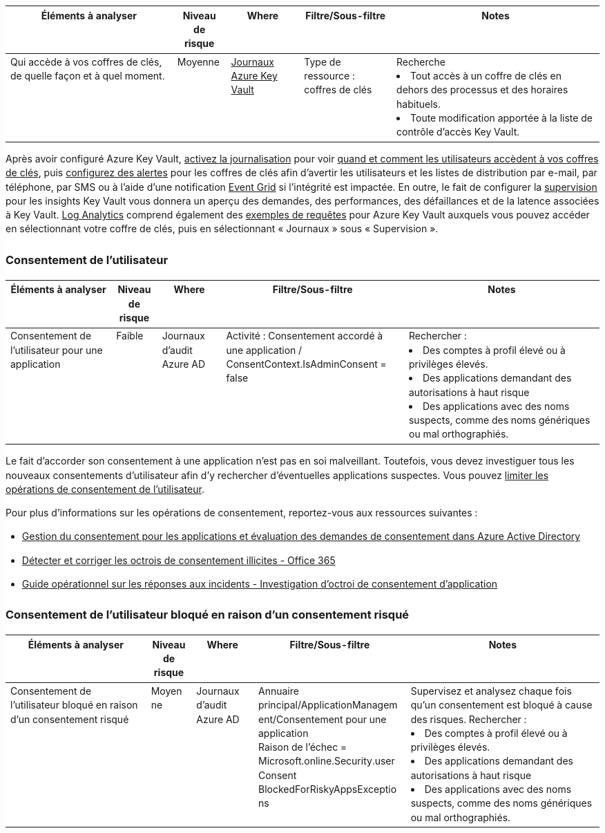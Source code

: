 | Éléments à analyser| Niveau de risque| Where| Filtre/Sous-filtre| Notes |
|-|-|-|-|-|
| Qui accède à vos coffres de clés, de quelle façon et à quel moment.| Moyenne| [Journaux Azure Key Vault](../../key-vault/general/logging.md?tabs=Vault)| Type de ressource : coffres de clés| Recherche <li> Tout accès à un coffre de clés en dehors des processus et des horaires habituels. <li> Toute modification apportée à la liste de contrôle d’accès Key Vault. |

Après avoir configuré Azure Key Vault, [activez la journalisation](../../key-vault/general/howto-logging.md?tabs=azure-cli) pour voir [quand et comment les utilisateurs accèdent à vos coffres de clés](../../key-vault/general/logging.md?tabs=Vault), puis [configurez des alertes](../../key-vault/general/alert.md) pour les coffres de clés afin d’avertir les utilisateurs et les listes de distribution par e-mail, par téléphone, par SMS ou à l’aide d’une notification [Event Grid](../../key-vault/general/event-grid-overview.md) si l’intégrité est impactée. En outre, le fait de configurer la [supervision](../../key-vault/general/alert.md) pour les insights Key Vault vous donnera un aperçu des demandes, des performances, des défaillances et de la latence associées à Key Vault. [Log Analytics](../../azure-monitor/logs/log-analytics-overview.md) comprend également des [exemples de requêtes](../../azure-monitor/logs/queries.md) pour Azure Key Vault auxquels vous pouvez accéder en sélectionnant votre coffre de clés, puis en sélectionnant « Journaux » sous « Supervision ».

### <a name="end-user-consent"></a>Consentement de l’utilisateur

| Éléments à analyser| Niveau de risque| Where| Filtre/Sous-filtre| Notes |
|-|-|-|-|-|
| Consentement de l’utilisateur pour une application| Faible| Journaux d’audit Azure AD| Activité : Consentement accordé à une application / ConsentContext.IsAdminConsent = false| Rechercher : <li>Des comptes à profil élevé ou à privilèges élevés.<li> Des applications demandant des autorisations à haut risque<li>Des applications avec des noms suspects, comme des noms génériques ou mal orthographiés. |


Le fait d’accorder son consentement à une application n’est pas en soi malveillant. Toutefois, vous devez investiguer tous les nouveaux consentements d’utilisateur afin d’y rechercher d’éventuelles applications suspectes. Vous pouvez [limiter les opérations de consentement de l’utilisateur](../../security/fundamentals/steps-secure-identity.md).

Pour plus d’informations sur les opérations de consentement, reportez-vous aux ressources suivantes :

* [Gestion du consentement pour les applications et évaluation des demandes de consentement dans Azure Active Directory](../manage-apps/manage-consent-requests.md)

* [Détecter et corriger les octrois de consentement illicites - Office 365](/microsoft-365/security/office-365-security/detect-and-remediate-illicit-consent-grants)

* [Guide opérationnel sur les réponses aux incidents - Investigation d’octroi de consentement d’application](/security/compass/incident-response-playbook-app-consent)

### <a name="end-user-stopped-due-to-risk-based-consent"></a>Consentement de l’utilisateur bloqué en raison d’un consentement risqué 

| Éléments à analyser| Niveau de risque| Where| Filtre/Sous-filtre| Notes |
|-|-|-|-|-|
| Consentement de l’utilisateur bloqué en raison d’un consentement risqué| Moyenne| Journaux d’audit Azure AD| Annuaire principal/ApplicationManagement/Consentement pour une application<br> Raison de l’échec = Microsoft.online.Security.userConsent<br>BlockedForRiskyAppsExceptions| Supervisez et analysez chaque fois qu’un consentement est bloqué à cause des risques. Rechercher :<li>Des comptes à profil élevé ou à privilèges élevés.<li> Des applications demandant des autorisations à haut risque<li>Des applications avec des noms suspects, comme des noms génériques ou mal orthographiés. |
